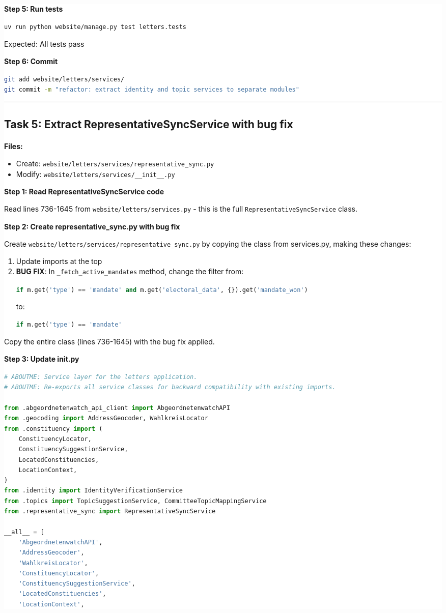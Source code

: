 **Step 5: Run tests**

```bash
uv run python website/manage.py test letters.tests
```

Expected: All tests pass

**Step 6: Commit**

```bash
git add website/letters/services/
git commit -m "refactor: extract identity and topic services to separate modules"
```

---

## Task 5: Extract RepresentativeSyncService with bug fix

**Files:**
- Create: `website/letters/services/representative_sync.py`
- Modify: `website/letters/services/__init__.py`

**Step 1: Read RepresentativeSyncService code**

Read lines 736-1645 from `website/letters/services.py` - this is the full `RepresentativeSyncService` class.

**Step 2: Create representative_sync.py with bug fix**

Create `website/letters/services/representative_sync.py` by copying the class from services.py, making these changes:

1. Update imports at the top
2. **BUG FIX**: In `_fetch_active_mandates` method, change the filter from:
   ```python
   if m.get('type') == 'mandate' and m.get('electoral_data', {}).get('mandate_won')
   ```
   to:
   ```python
   if m.get('type') == 'mandate'
   ```

Copy the entire class (lines 736-1645) with the bug fix applied.

**Step 3: Update __init__.py**

```python
# ABOUTME: Service layer for the letters application.
# ABOUTME: Re-exports all service classes for backward compatibility with existing imports.

from .abgeordnetenwatch_api_client import AbgeordnetenwatchAPI
from .geocoding import AddressGeocoder, WahlkreisLocator
from .constituency import (
    ConstituencyLocator,
    ConstituencySuggestionService,
    LocatedConstituencies,
    LocationContext,
)
from .identity import IdentityVerificationService
from .topics import TopicSuggestionService, CommitteeTopicMappingService
from .representative_sync import RepresentativeSyncService

__all__ = [
    'AbgeordnetenwatchAPI',
    'AddressGeocoder',
    'WahlkreisLocator',
    'ConstituencyLocator',
    'ConstituencySuggestionService',
    'LocatedConstituencies',
    'LocationContext',
```